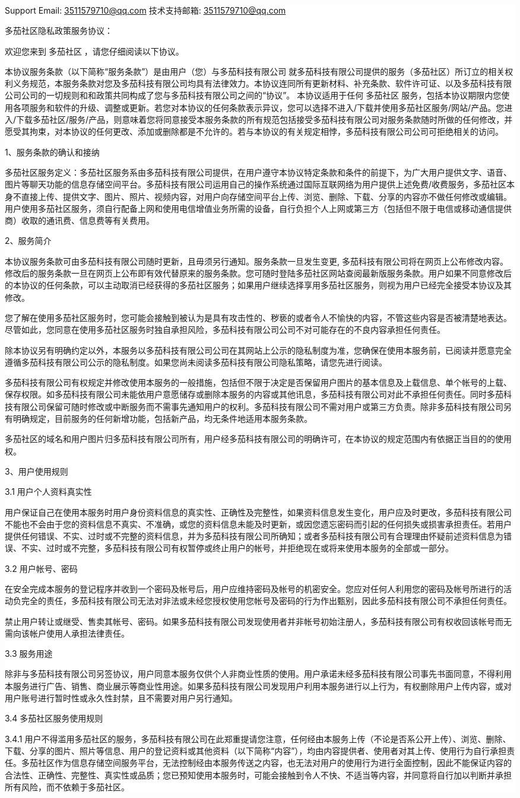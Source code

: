 Support Email: 3511579710@qq.com
技术支持邮箱:  3511579710@qq.com

多茄社区隐私政策服务协议：

欢迎您来到 多茄社区 ，请您仔细阅读以下协议。

本协议服务条款（以下简称“服务条款”）是由用户（您）与多茄科技有限公司 就多茄科技有限公司提供的服务（多茄社区）所订立的相关权利义务规范，本服务条款对您及多茄科技有限公司均具有法律效力。本协议连同所有更新材料、补充条款、软件许可证、以及多茄科技有限公司公司的一切规则和和政策共同构成了您与多茄科技有限公司之间的“协议”。 本协议适用于任何 多茄社区 服务，包括本协议期限内您使用各项服务和软件的升级、调整或更新。若您对本协议的任何条款表示异议，您可以选择不进入/下载并使用多茄社区服务/网站/产品。您进入/下载多茄社区/服务/产品，则意味着您将同意接受本服务条款的所有规范包括接受多茄科技有限公司对服务条款随时所做的任何修改，并愿受其拘束，对本协议的任何更改、添加或删除都是不允许的。若与本协议的有关规定相悖，多茄科技有限公司公司可拒绝相关的访问。

1、服务条款的确认和接纳

多茄社区服务定义：多茄社区服务系由多茄科技有限公司提供，在用户遵守本协议特定条款和条件的前提下，为广大用户提供文字、语音、图片等聊天功能的信息存储空间平台。多茄科技有限公司运用自己的操作系统通过国际互联网络为用户提供上述免费/收费服务，多茄社区本身不直接上传、提供文字、图片、照片、视频内容，对用户向存储空间平台上传、浏览、删除、下载、分享的内容亦不做任何修改或编辑。用户使用多茄社区服务，须自行配备上网和使用电信增值业务所需的设备，自行负担个人上网或第三方（包括但不限于电信或移动通信提供商）收取的通讯费、信息费等有关费用。

2、服务简介

本协议服务条款可由多茄科技有限公司随时更新，且毋须另行通知。服务条款一旦发生变更, 多茄科技有限公司将在网页上公布修改内容。修改后的服务条款一旦在网页上公布即有效代替原来的服务条款。您可随时登陆多茄社区网站查阅最新版服务条款。用户如果不同意修改后的本协议的任何条款，可以主动取消已经获得的多茄社区服务；如果用户继续选择享用多茄社区服务，则视为用户已经完全接受本协议及其修改。

您了解在使用多茄社区服务时，您可能会接触到被认为是具有攻击性的、秽亵的或者令人不愉快的内容，不管这些内容是否被清楚地表达。尽管如此，您同意在使用多茄社区服务时独自承担风险，多茄科技有限公司公司不对可能存在的不良内容承担任何责任。

除本协议另有明确约定以外，本服务以多茄科技有限公司公司在其网站上公示的隐私制度为准，您确保在使用本服务前，已阅读并愿意完全遵循多茄科技有限公司公示的隐私制度。如果您尚未阅读多茄科技有限公司隐私策略，请您先进行阅读。

多茄科技有限公司有权规定并修改使用本服务的一般措施，包括但不限于决定是否保留用户图片的基本信息及上载信息、单个帐号的上载、保存权限。如多茄科技有限公司未能依用户意愿储存或删除本服务的内容或其他讯息，多茄科技有限公司对此不承担任何责任。同时多茄科技有限公司保留可随时修改或中断服务而不需事先通知用户的权利。多茄科技有限公司不需对用户或第三方负责。除非多茄科技有限公司另有明确规定，目前服务的任何新增功能，包括新产品，均无条件地适用本服务条款。

多茄社区的域名和用户图片归多茄科技有限公司所有，用户经多茄科技有限公司的明确许可，在本协议的规定范围内有依据正当目的的使用权。

3、用户使用规则

3.1 用户个人资料真实性

用户保证自己在使用本服务时用户身份资料信息的真实性、正确性及完整性，如果资料信息发生变化，用户应及时更改，多茄科技有限公司不能也不会由于您的资料信息不真实、不准确，或您的资料信息未能及时更新，或因您遗忘密码而引起的任何损失或损害承担责任。若用户提供任何错误、不实、过时或不完整的资料信息，并为多茄科技有限公司所确知；或者多茄科技有限公司有合理理由怀疑前述资料信息为错误、不实、过时或不完整，多茄科技有限公司有权暂停或终止用户的帐号，并拒绝现在或将来使用本服务的全部或一部分。

3.2 用户帐号、密码

在安全完成本服务的登记程序并收到一个密码及帐号后，用户应维持密码及帐号的机密安全。您应对任何人利用您的密码及帐号所进行的活动负完全的责任，多茄科技有限公司无法对非法或未经您授权使用您帐号及密码的行为作出甄别，因此多茄科技有限公司不承担任何责任。

禁止用户转让或继受、售卖其帐号、密码。如果多茄科技有限公司发现使用者并非帐号初始注册人，多茄科技有限公司有权收回该帐号而无需向该帐户使用人承担法律责任。

3.3 服务用途

除非与多茄科技有限公司另签协议，用户同意本服务仅供个人非商业性质的使用。用户承诺未经多茄科技有限公司事先书面同意，不得利用本服务进行广告、销售、商业展示等商业性用途。如果多茄科技有限公司发现用户利用本服务进行以上行为，有权删除用户上传内容，或对用户账号进行暂时性或永久性封禁，且不需要对用户另行通知。

3.4 多茄社区服务使用规则

3.4.1 用户不得滥用多茄社区的服务，多茄科技有限公司在此郑重提请您注意，任何经由本服务上传（不论是否系公开上传）、浏览、删除、下载、分享的图片、照片等信息、用户的登记资料或其他资料（以下简称“内容”），均由内容提供者、使用者对其上传、使用行为自行承担责任。多茄社区作为信息存储空间服务平台，无法控制经由本服务传送之内容，也无法对用户的使用行为进行全面控制，因此不能保证内容的合法性、正确性、完整性、真实性或品质；您已预知使用本服务时，可能会接触到令人不快、不适当等内容，并同意将自行加以判断并承担所有风险，而不依赖于多茄社区。
